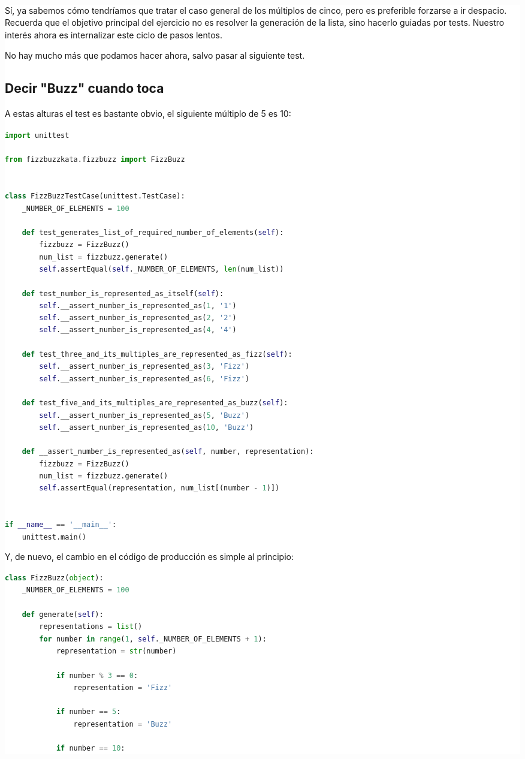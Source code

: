 Sí, ya sabemos cómo tendríamos que tratar el caso general de los múltiplos de cinco, pero es preferible forzarse a ir despacio. Recuerda que el objetivo principal del ejercicio no es resolver la generación de la lista, sino hacerlo guiadas por tests. Nuestro interés ahora es internalizar este ciclo de pasos lentos.

No hay mucho más que podamos hacer ahora, salvo pasar al siguiente test.

## Decir "Buzz" cuando toca

A estas alturas el test es bastante obvio, el siguiente múltiplo de 5 es 10:

```python
import unittest

from fizzbuzzkata.fizzbuzz import FizzBuzz


class FizzBuzzTestCase(unittest.TestCase):
    _NUMBER_OF_ELEMENTS = 100

    def test_generates_list_of_required_number_of_elements(self):
        fizzbuzz = FizzBuzz()
        num_list = fizzbuzz.generate()
        self.assertEqual(self._NUMBER_OF_ELEMENTS, len(num_list))

    def test_number_is_represented_as_itself(self):
        self.__assert_number_is_represented_as(1, '1')
        self.__assert_number_is_represented_as(2, '2')
        self.__assert_number_is_represented_as(4, '4')

    def test_three_and_its_multiples_are_represented_as_fizz(self):
        self.__assert_number_is_represented_as(3, 'Fizz')
        self.__assert_number_is_represented_as(6, 'Fizz')

    def test_five_and_its_multiples_are_represented_as_buzz(self):
        self.__assert_number_is_represented_as(5, 'Buzz')
        self.__assert_number_is_represented_as(10, 'Buzz')

    def __assert_number_is_represented_as(self, number, representation):
        fizzbuzz = FizzBuzz()
        num_list = fizzbuzz.generate()
        self.assertEqual(representation, num_list[(number - 1)])


if __name__ == '__main__':
    unittest.main()
```

Y, de nuevo, el cambio en el código de producción es simple al principio:

```python
class FizzBuzz(object):
    _NUMBER_OF_ELEMENTS = 100

    def generate(self):
        representations = list()
        for number in range(1, self._NUMBER_OF_ELEMENTS + 1):
            representation = str(number)

            if number % 3 == 0:
                representation = 'Fizz'

            if number == 5:
                representation = 'Buzz'

            if number == 10:
```